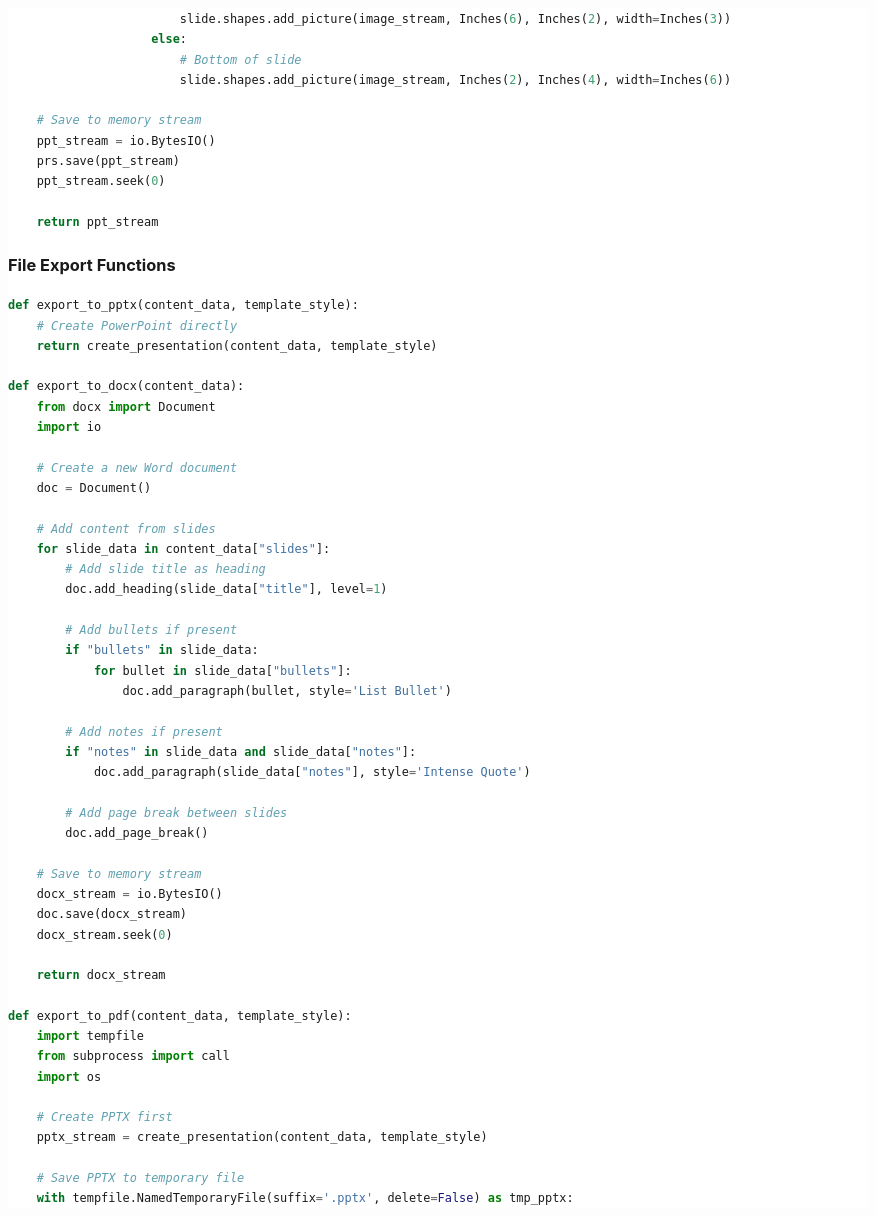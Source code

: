 ```python
                        slide.shapes.add_picture(image_stream, Inches(6), Inches(2), width=Inches(3))
                    else:
                        # Bottom of slide
                        slide.shapes.add_picture(image_stream, Inches(2), Inches(4), width=Inches(6))
    
    # Save to memory stream
    ppt_stream = io.BytesIO()
    prs.save(ppt_stream)
    ppt_stream.seek(0)
    
    return ppt_stream
```

### File Export Functions

```python
def export_to_pptx(content_data, template_style):
    # Create PowerPoint directly
    return create_presentation(content_data, template_style)
    
def export_to_docx(content_data):
    from docx import Document
    import io
    
    # Create a new Word document
    doc = Document()
    
    # Add content from slides
    for slide_data in content_data["slides"]:
        # Add slide title as heading
        doc.add_heading(slide_data["title"], level=1)
        
        # Add bullets if present
        if "bullets" in slide_data:
            for bullet in slide_data["bullets"]:
                doc.add_paragraph(bullet, style='List Bullet')
        
        # Add notes if present
        if "notes" in slide_data and slide_data["notes"]:
            doc.add_paragraph(slide_data["notes"], style='Intense Quote')
        
        # Add page break between slides
        doc.add_page_break()
    
    # Save to memory stream
    docx_stream = io.BytesIO()
    doc.save(docx_stream)
    docx_stream.seek(0)
    
    return docx_stream
    
def export_to_pdf(content_data, template_style):
    import tempfile
    from subprocess import call
    import os
    
    # Create PPTX first
    pptx_stream = create_presentation(content_data, template_style)
    
    # Save PPTX to temporary file
    with tempfile.NamedTemporaryFile(suffix='.pptx', delete=False) as tmp_pptx:
```